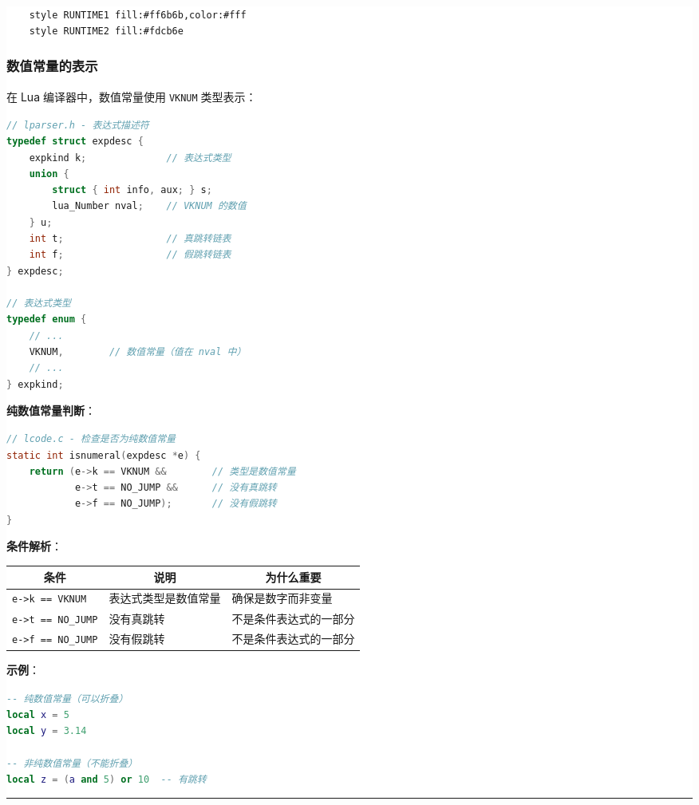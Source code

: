 ```mermaid
    style RUNTIME1 fill:#ff6b6b,color:#fff
    style RUNTIME2 fill:#fdcb6e
```

### 数值常量的表示

在 Lua 编译器中，数值常量使用 `VKNUM` 类型表示：

```c
// lparser.h - 表达式描述符
typedef struct expdesc {
    expkind k;              // 表达式类型
    union {
        struct { int info, aux; } s;
        lua_Number nval;    // VKNUM 的数值
    } u;
    int t;                  // 真跳转链表
    int f;                  // 假跳转链表
} expdesc;

// 表达式类型
typedef enum {
    // ...
    VKNUM,        // 数值常量（值在 nval 中）
    // ...
} expkind;
```

**纯数值常量判断**：

```c
// lcode.c - 检查是否为纯数值常量
static int isnumeral(expdesc *e) {
    return (e->k == VKNUM &&        // 类型是数值常量
            e->t == NO_JUMP &&      // 没有真跳转
            e->f == NO_JUMP);       // 没有假跳转
}
```

**条件解析**：

| 条件 | 说明 | 为什么重要 |
|------|------|-----------|
| `e->k == VKNUM` | 表达式类型是数值常量 | 确保是数字而非变量 |
| `e->t == NO_JUMP` | 没有真跳转 | 不是条件表达式的一部分 |
| `e->f == NO_JUMP` | 没有假跳转 | 不是条件表达式的一部分 |

**示例**：

```lua
-- 纯数值常量（可以折叠）
local x = 5
local y = 3.14

-- 非纯数值常量（不能折叠）
local z = (a and 5) or 10  -- 有跳转
```

---